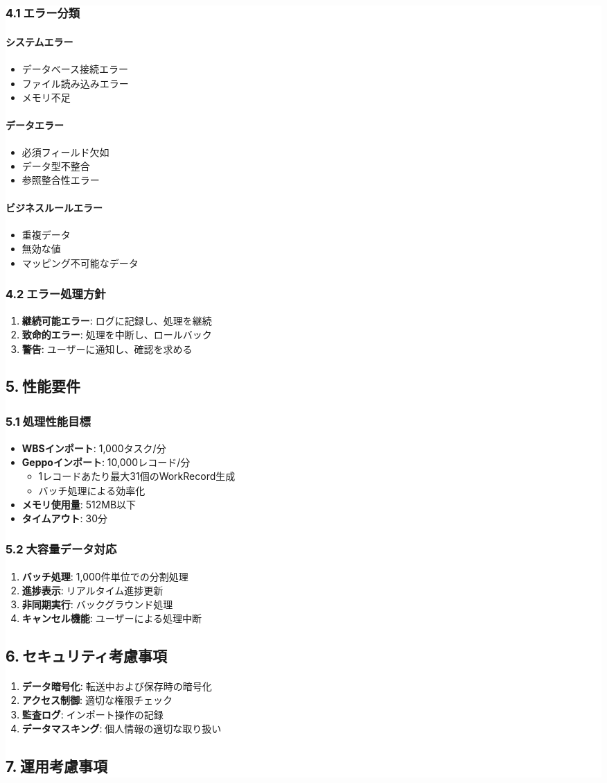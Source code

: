 ### 4.1 エラー分類

#### システムエラー
- データベース接続エラー
- ファイル読み込みエラー
- メモリ不足

#### データエラー
- 必須フィールド欠如
- データ型不整合
- 参照整合性エラー

#### ビジネスルールエラー
- 重複データ
- 無効な値
- マッピング不可能なデータ

### 4.2 エラー処理方針

1. **継続可能エラー**: ログに記録し、処理を継続
2. **致命的エラー**: 処理を中断し、ロールバック
3. **警告**: ユーザーに通知し、確認を求める

## 5. 性能要件

### 5.1 処理性能目標

- **WBSインポート**: 1,000タスク/分
- **Geppoインポート**: 10,000レコード/分
  - 1レコードあたり最大31個のWorkRecord生成
  - バッチ処理による効率化
- **メモリ使用量**: 512MB以下
- **タイムアウト**: 30分

### 5.2 大容量データ対応

1. **バッチ処理**: 1,000件単位での分割処理
2. **進捗表示**: リアルタイム進捗更新
3. **非同期実行**: バックグラウンド処理
4. **キャンセル機能**: ユーザーによる処理中断

## 6. セキュリティ考慮事項

1. **データ暗号化**: 転送中および保存時の暗号化
2. **アクセス制御**: 適切な権限チェック
3. **監査ログ**: インポート操作の記録
4. **データマスキング**: 個人情報の適切な取り扱い

## 7. 運用考慮事項
